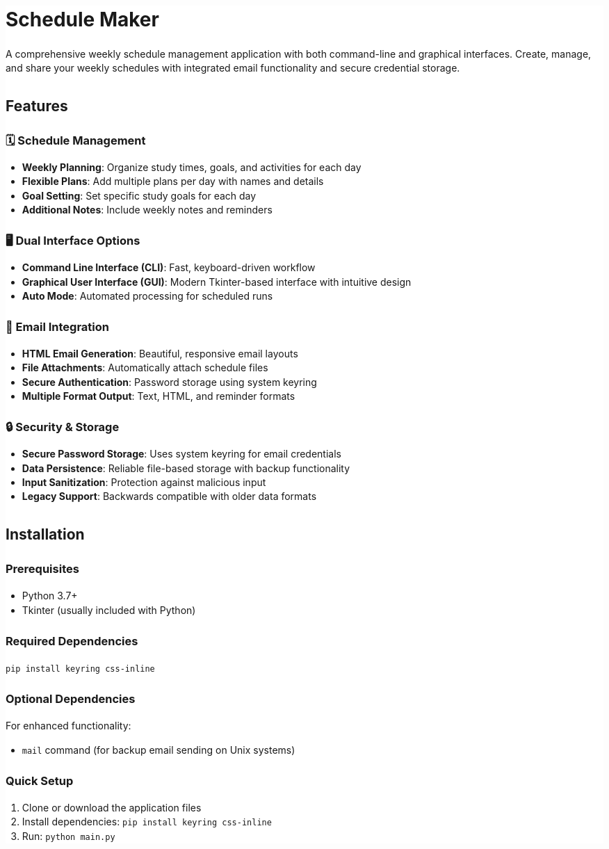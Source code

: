 # Schedule Maker

A comprehensive weekly schedule management application with both command-line and graphical interfaces. Create, manage, and share your weekly schedules with integrated email functionality and secure credential storage.

## Features

### 🗓️ Schedule Management
- **Weekly Planning**: Organize study times, goals, and activities for each day
- **Flexible Plans**: Add multiple plans per day with names and details
- **Goal Setting**: Set specific study goals for each day
- **Additional Notes**: Include weekly notes and reminders

### 🖥️ Dual Interface Options
- **Command Line Interface (CLI)**: Fast, keyboard-driven workflow
- **Graphical User Interface (GUI)**: Modern Tkinter-based interface with intuitive design
- **Auto Mode**: Automated processing for scheduled runs

### 📧 Email Integration
- **HTML Email Generation**: Beautiful, responsive email layouts
- **File Attachments**: Automatically attach schedule files
- **Secure Authentication**: Password storage using system keyring
- **Multiple Format Output**: Text, HTML, and reminder formats

### 🔒 Security & Storage
- **Secure Password Storage**: Uses system keyring for email credentials
- **Data Persistence**: Reliable file-based storage with backup functionality
- **Input Sanitization**: Protection against malicious input
- **Legacy Support**: Backwards compatible with older data formats

## Installation

### Prerequisites
- Python 3.7+
- Tkinter (usually included with Python)

### Required Dependencies
```bash
pip install keyring css-inline
```

### Optional Dependencies
For enhanced functionality:
- `mail` command (for backup email sending on Unix systems)

### Quick Setup
1. Clone or download the application files
2. Install dependencies: `pip install keyring css-inline`
3. Run: `python main.py`
